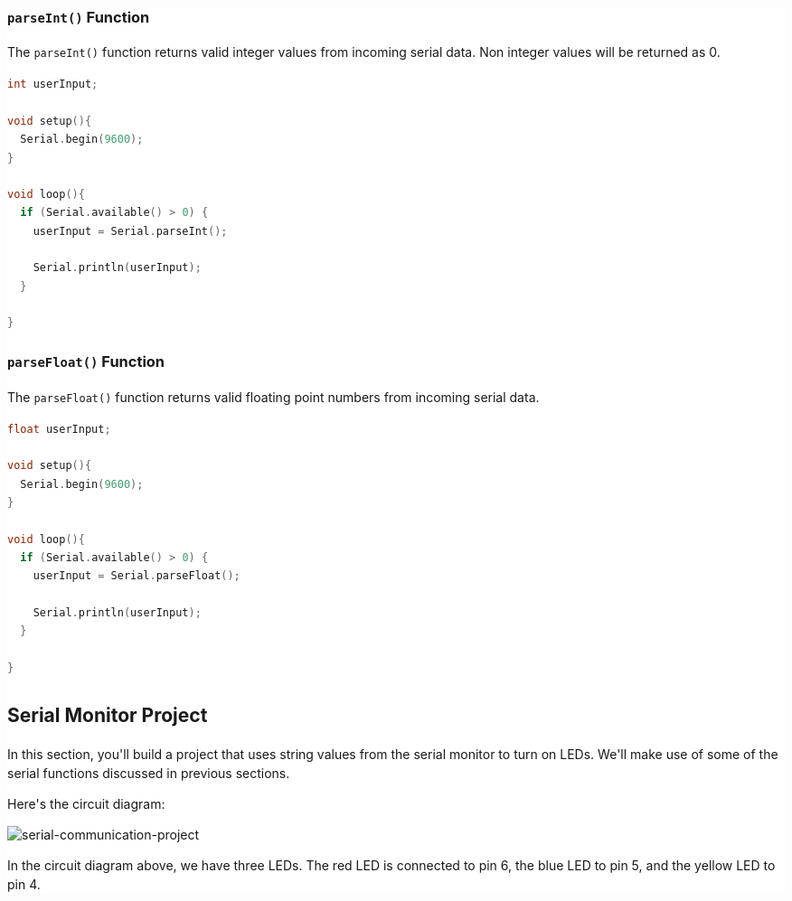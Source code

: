 ### `parseInt()` Function

The `parseInt()` function returns valid integer values from incoming serial data. Non integer values will be returned as 0.

```cpp
int userInput;

void setup(){
  Serial.begin(9600);
}

void loop(){
  if (Serial.available() > 0) {
    userInput = Serial.parseInt();

    Serial.println(userInput);
  }

}
```

### `parseFloat()` Function

The `parseFloat()` function returns valid floating point numbers from incoming serial data.

```cpp
float userInput;

void setup(){
  Serial.begin(9600);
}

void loop(){
  if (Serial.available() > 0) {
    userInput = Serial.parseFloat();

    Serial.println(userInput);
  }

}
```

## Serial Monitor Project

In this section, you'll build a project that uses string values from the serial monitor to turn on LEDs. We'll make use of some of the serial functions discussed in previous sections.

Here's the circuit diagram:

![serial-communication-project](https://www.freecodecamp.org/news/content/images/2023/10/serial-communication-project.png)

In the circuit diagram above, we have three LEDs. The red LED is connected to pin 6, the blue LED to pin 5, and the yellow LED to pin 4.

